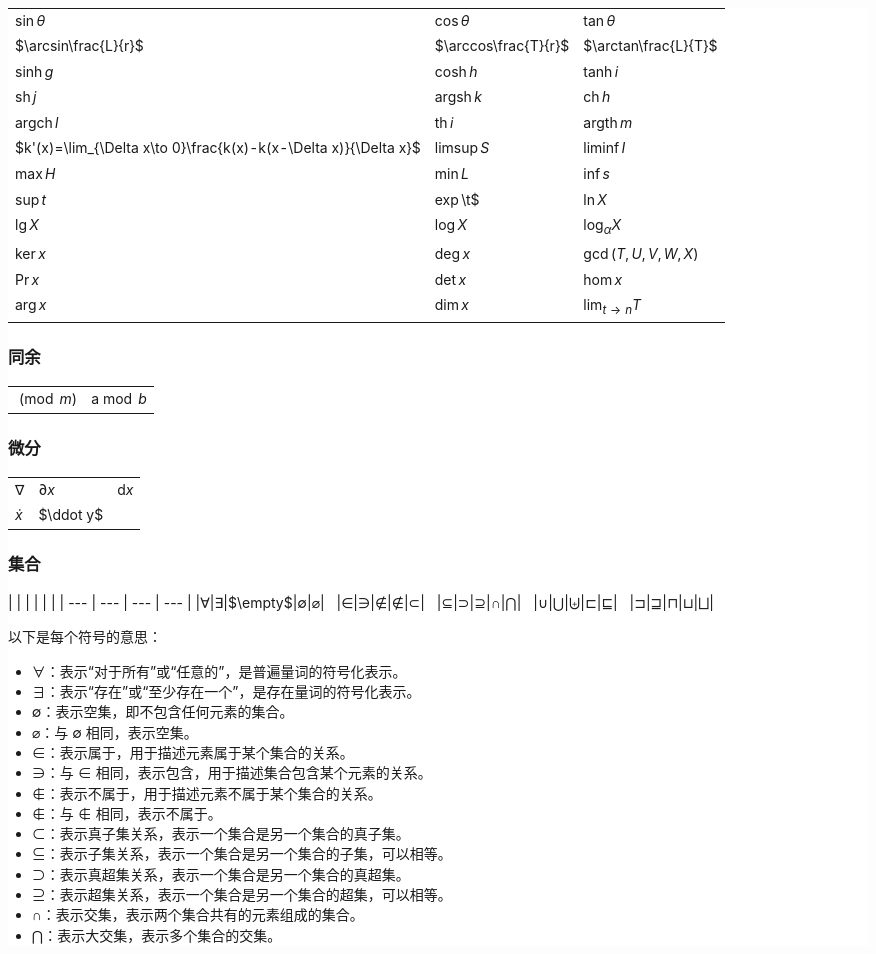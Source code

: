 |  |  |  |
| --- | --- | --- |
|$\sin\theta$|$\cos\theta$|$\tan\theta$|
|$\arcsin\frac{L}{r}$|$\arccos\frac{T}{r}$|$\arctan\frac{L}{T}$|
|$\sinh g$|$\cosh h$|$\tanh i$|
|$\operatorname{sh}j$|$\operatorname{argsh}k$|$\operatorname{ch}h$|
|$\operatorname{argch}l$|$\operatorname{th}i$|$\operatorname{argth}m$|
|$k'(x)=\lim_{\Delta x\to 0}\frac{k(x)-k(x-\Delta x)}{\Delta x}$|$\limsup S$|$\liminf I$|
|$\max H$|$\min L$|$\inf s$|
|$\sup t$|$\exp$\t$|$\ln X$|
|$\lg X$|$\log X$|$\log_\alpha X$|
|$\ker x$|$\deg x$|$\gcd(T,U,V,W,X)$|
|$\Pr x$|$\det x$|$\hom x$|
|$\arg x$|$\dim x$|$\lim_{t\to n}T$|
### 同余

|  |  |
| --- | --- | 
|$\pmod{m}$| a$\bmod b$|
### 微分

|  |  |  |
| --- | --- | --- |
|$\nabla$|$\partial x$|$\mathrm{d}x$|
|$\dot x$|$\ddot y$|   
### 集合

|  |  |  |  |  |
| --- | --- | --- | --- |
|$\forall$|$\exists$|$\empty$|$\emptyset$|$\varnothing$|   
|$\in$|$\ni$|$\not\in$|$\notin$|$\subset$|   
|$\subseteq$|$\supset$|$\supseteq$|$\cap$|$\bigcap$|   
|$\cup$|$\bigcup$|$\biguplus$|$\sqsubset$|$\sqsubseteq$|   
|$\sqsupset$|$\sqsupseteq$|$\sqcap$|$\sqcup$|$\bigsqcup$|   

以下是每个符号的意思：
- $\forall$：表示“对于所有”或“任意的”，是普遍量词的符号化表示。
- $\exists$：表示“存在”或“至少存在一个”，是存在量词的符号化表示。
- $\emptyset$：表示空集，即不包含任何元素的集合。
- $\varnothing$：与 $\emptyset$ 相同，表示空集。
- $\in$：表示属于，用于描述元素属于某个集合的关系。
- $\ni$：与 $\in$ 相同，表示包含，用于描述集合包含某个元素的关系。
- $\not\in$：表示不属于，用于描述元素不属于某个集合的关系。
- $\notin$：与 $\not\in$ 相同，表示不属于。
- $\subset$：表示真子集关系，表示一个集合是另一个集合的真子集。
- $\subseteq$：表示子集关系，表示一个集合是另一个集合的子集，可以相等。
- $\supset$：表示真超集关系，表示一个集合是另一个集合的真超集。
- $\supseteq$：表示超集关系，表示一个集合是另一个集合的超集，可以相等。
- $\cap$：表示交集，表示两个集合共有的元素组成的集合。
- $\bigcap$：表示大交集，表示多个集合的交集。